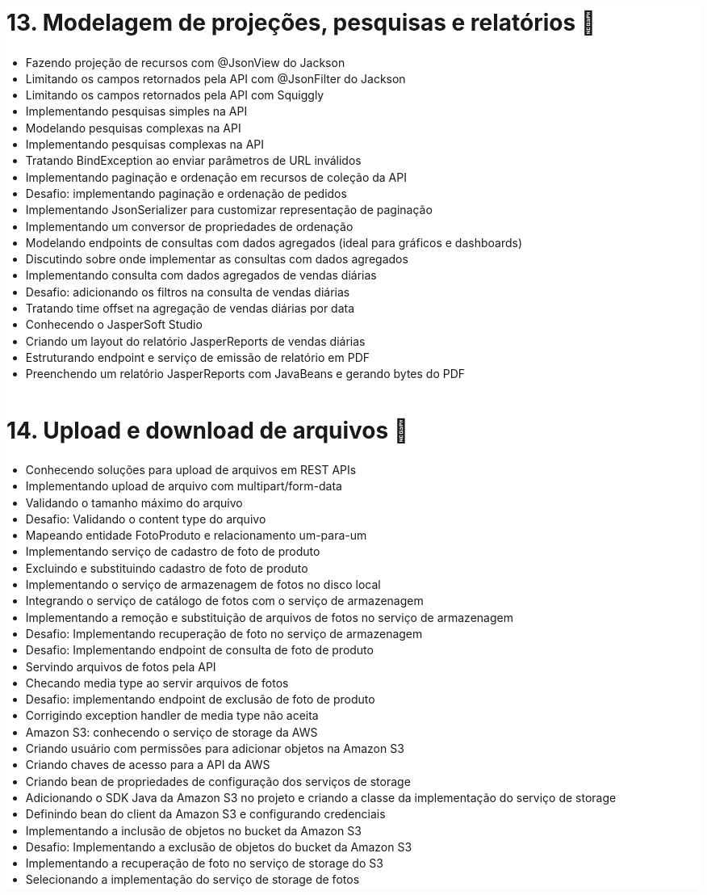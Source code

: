 # 13. Modelagem de projeções, pesquisas e relatórios 🚀
- Fazendo projeção de recursos com @JsonView do Jackson
- Limitando os campos retornados pela API com @JsonFilter do Jackson
- Limitando os campos retornados pela API com Squiggly
- Implementando pesquisas simples na API
- Modelando pesquisas complexas na API
- Implementando pesquisas complexas na API
- Tratando BindException ao enviar parâmetros de URL inválidos
- Implementando paginação e ordenação em recursos de coleção da API
- Desafio: implementando paginação e ordenação de pedidos
- Implementando JsonSerializer para customizar representação de paginação
- Implementando um conversor de propriedades de ordenação
- Modelando endpoints de consultas com dados agregados (ideal para gráficos e dashboards)
- Discutindo sobre onde implementar as consultas com dados agregados
- Implementando consulta com dados agregados de vendas diárias
- Desafio: adicionando os filtros na consulta de vendas diárias
- Tratando time offset na agregação de vendas diárias por data
- Conhecendo o JasperSoft Studio
- Criando um layout do relatório JasperReports de vendas diárias
- Estruturando endpoint e serviço de emissão de relatório em PDF
- Preenchendo um relatório JasperReports com JavaBeans e gerando bytes do PDF

# 14. Upload e download de arquivos 📁
- Conhecendo soluções para upload de arquivos em REST APIs
- Implementando upload de arquivo com multipart/form-data
- Validando o tamanho máximo do arquivo
- Desafio: Validando o content type do arquivo
- Mapeando entidade FotoProduto e relacionamento um-para-um
- Implementando serviço de cadastro de foto de produto
- Excluindo e substituindo cadastro de foto de produto
- Implementando o serviço de armazenagem de fotos no disco local
- Integrando o serviço de catálogo de fotos com o serviço de armazenagem
- Implementando a remoção e substituição de arquivos de fotos no serviço de armazenagem
- Desafio: Implementando recuperação de foto no serviço de armazenagem
- Desafio: Implementando endpoint de consulta de foto de produto
- Servindo arquivos de fotos pela API
- Checando media type ao servir arquivos de fotos
- Desafio: implementando endpoint de exclusão de foto de produto
- Corrigindo exception handler de media type não aceita
- Amazon S3: conhecendo o serviço de storage da AWS
- Criando usuário com permissões para adicionar objetos na Amazon S3
- Criando chaves de acesso para a API da AWS
- Criando bean de propriedades de configuração dos serviços de storage
- Adicionando o SDK Java da Amazon S3 no projeto e criando a classe da implementação do serviço de storage
- Definindo bean do client da Amazon S3 e configurando credenciais
- Implementando a inclusão de objetos no bucket da Amazon S3
- Desafio: Implementando a exclusão de objetos do bucket da Amazon S3
- Implementando a recuperação de foto no serviço de storage do S3
- Selecionando a implementação do serviço de storage de fotos
